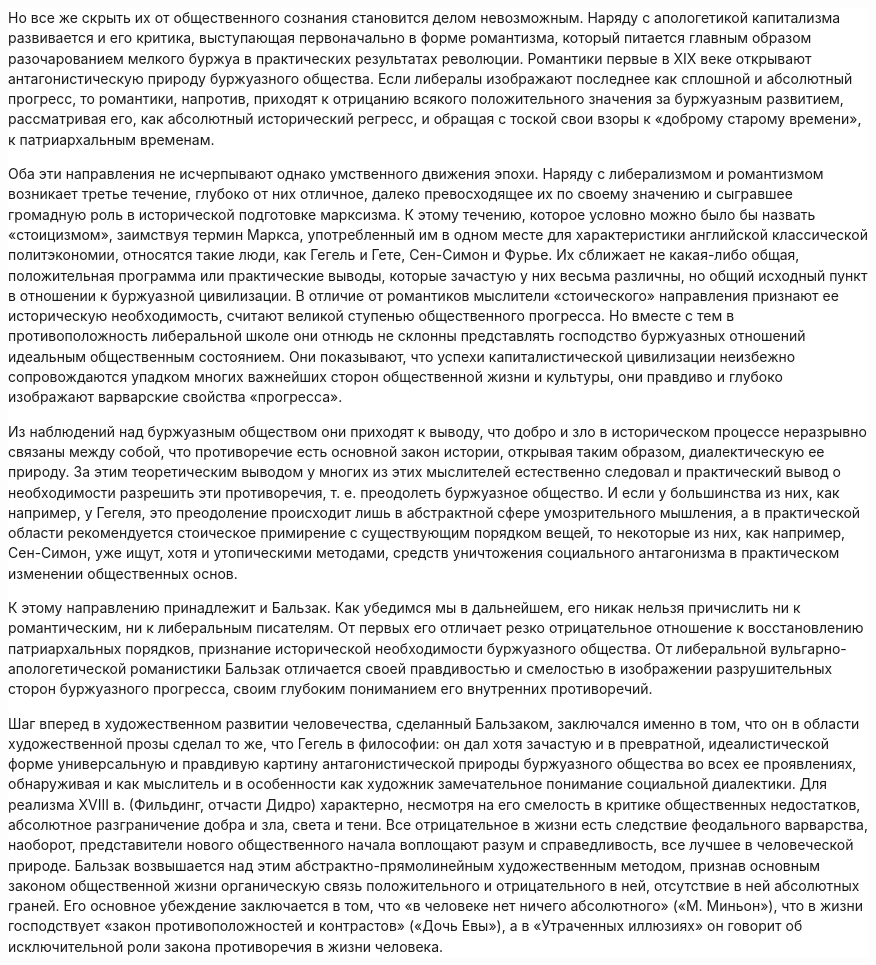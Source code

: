 Но все же скрыть их от общественного сознания становится делом невозможным. Наряду с апологетикой капитализма развивается и его критика, выступающая первоначально в форме романтизма, который питается главным образом разочарованием мелкого буржуа в практических результатах революции. Романтики первые в XIX веке открывают антагонистическую природу буржуазного общества. Если либералы изображают последнее как сплошной и абсолютный прогресс, то романтики, напротив, приходят к отрицанию всякого положительного значения за буржуазным развитием, рассматривая его, как абсолютный исторический регресс, и обращая с тоской свои взоры к «доброму старому времени», к патриархальным временам.

Оба эти направления не исчерпывают однако умственного движения эпохи. Наряду с либерализмом и романтизмом возникает третье течение, глубоко от них отличное, далеко превосходящее их по своему значению и сыгравшее громадную роль в исторической подготовке марксизма. К этому течению, которое условно можно было бы назвать «стоицизмом», заимствуя термин Маркса, употребленный им в одном месте для характеристики английской классической политэкономии, относятся такие люди, как Гегель и Гете, Сен-Симон и Фурье. Их сближает не какая-либо общая, положительная программа или практические выводы, которые зачастую у них весьма различны, но общий исходный пункт в отношении к буржуазной цивилизации. В отличие от романтиков мыслители «стоического» направления признают ее историческую необходимость, считают великой ступенью общественного прогресса. Но вместе с тем в противоположность либеральной школе они отнюдь не склонны представлять господство буржуазных отношений идеальным общественным состоянием. Они показывают, что успехи капиталистической цивилизации неизбежно сопровождаются упадком многих важнейших сторон общественной жизни и культуры, они правдиво и глубоко изображают варварские свойства «прогресса».

Из наблюдений над буржуазным обществом они приходят к выводу, что добро и зло в историческом процессе неразрывно связаны между собой, что противоречие есть основной закон истории, открывая таким образом, диалектическую ее природу. За этим теоретическим выводом у многих из этих мыслителей естественно следовал и практический вывод о необходимости разрешить эти противоречия, т. е. преодолеть буржуазное общество. И если у большинства из них, как например, у Гегеля, это преодоление происходит лишь в абстрактной сфере умозрительного мышления, а в практической области рекомендуется стоическое примирение с существующим порядком вещей, то некоторые из них, как например, Сен-Симон, уже ищут, хотя и утопическими методами, средств уничтожения социального антагонизма в практическом изменении общественных основ.

К этому направлению принадлежит и Бальзак. Как убедимся мы в дальнейшем, его никак нельзя причислить ни к романтическим, ни к либеральным писателям. От первых его отличает резко отрицательное отношение к восстановлению патриархальных порядков, признание исторической необходимости буржуазного общества. От либеральной вульгарно-апологетической романистики Бальзак отличается своей правдивостью и смелостью в изображении разрушительных сторон буржуазного прогресса, своим глубоким пониманием его внутренних противоречий.

Шаг вперед в художественном развитии человечества, сделанный Бальзаком, заключался именно в том, что он в области художественной прозы сделал то же, что Гегель в философии: он дал хотя зачастую и в превратной, идеалистической форме универсальную и правдивую картину антагонистической природы буржуазного общества во всех ее проявлениях, обнаруживая и как мыслитель и в особенности как художник замечательное понимание социальной диалектики. Для реализма XVIII в. (Фильдинг, отчасти Дидро) характерно, несмотря на его смелость в критике общественных недостатков, абсолютное разграничение добра и зла, света и тени. Все отрицательное в жизни есть следствие феодального варварства, наоборот, представители нового общественного начала воплощают разум и справедливость, все лучшее в человеческой природе. Бальзак возвышается над этим абстрактно-прямолинейным художественным методом, признав основным законом общественной жизни органическую связь положительного и отрицательного в ней, отсутствие в ней абсолютных граней. Его основное убеждение заключается в том, что «в человеке нет ничего абсолютного» («М. Миньон»), что в жизни господствует «закон противоположностей и контрастов» («Дочь Евы»), а в «Утраченных иллюзиях» он говорит об исключительной роли закона противоречия в жизни человека.

